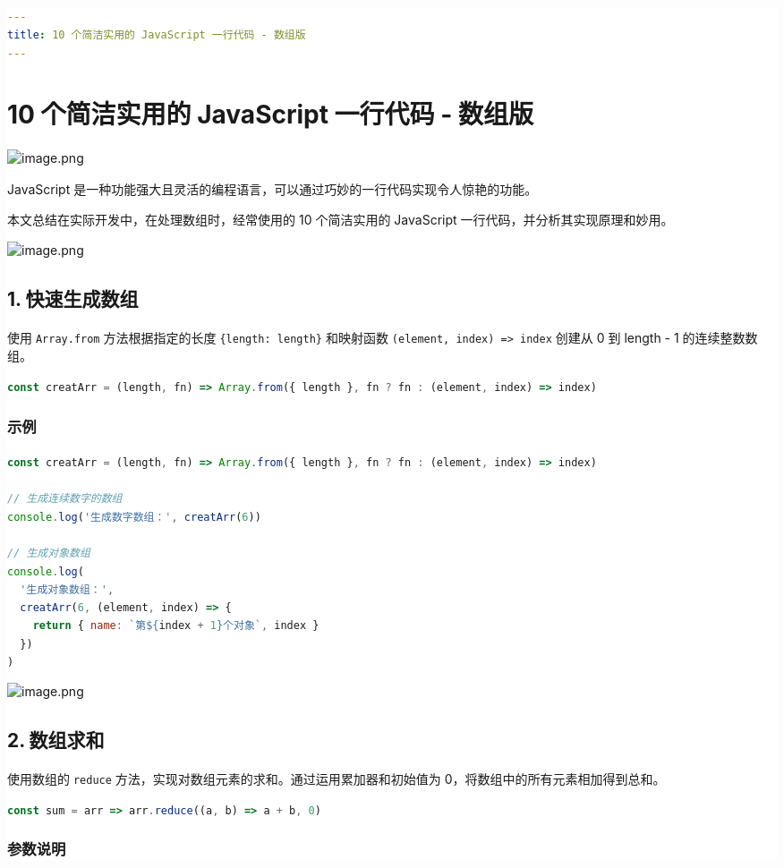 ```yaml
---
title: 10 个简洁实用的 JavaScript 一行代码 - 数组版
---
```


# 10 个简洁实用的 JavaScript 一行代码 - 数组版

![image.png](https://p9-juejin.byteimg.com/tos-cn-i-k3u1fbpfcp/dc3f01d60941444b8ff2d46a54397bfe~tplv-k3u1fbpfcp-jj-mark:0:0:0:0:q75.image#?w=744&h=350&s=239264&e=png&b=f3bc07)

JavaScript 是一种功能强大且灵活的编程语言，可以通过巧妙的一行代码实现令人惊艳的功能。

本文总结在实际开发中，在处理数组时，经常使用的 10 个简洁实用的 JavaScript 一行代码，并分析其实现原理和妙用。

![image.png](https://p3-juejin.byteimg.com/tos-cn-i-k3u1fbpfcp/51cd09e27bd641fa8e6d12d231ed6954~tplv-k3u1fbpfcp-jj-mark:0:0:0:0:q75.image#?w=1121&h=459&s=91284&e=png&b=fffefe)

## 1. 快速生成数组

使用 `Array.from` 方法根据指定的长度 `{length: length}` 和映射函数 `(element, index) => index` 创建从 0 到 length - 1 的连续整数数组。

```javascript
const creatArr = (length, fn) => Array.from({ length }, fn ? fn : (element, index) => index)
```

### 示例

```js
const creatArr = (length, fn) => Array.from({ length }, fn ? fn : (element, index) => index)

// 生成连续数字的数组
console.log('生成数字数组：', creatArr(6))

// 生成对象数组
console.log(
  '生成对象数组：',
  creatArr(6, (element, index) => {
    return { name: `第${index + 1}个对象`, index }
  })
)
```

![image.png](https://p9-juejin.byteimg.com/tos-cn-i-k3u1fbpfcp/92409dbe282f4601829956f25e2a119e~tplv-k3u1fbpfcp-jj-mark:0:0:0:0:q75.image#?w=788&h=260&s=44304&e=png&b=181818)

## 2. 数组求和

使用数组的 `reduce` 方法，实现对数组元素的求和。通过运用累加器和初始值为 0，将数组中的所有元素相加得到总和。

```javascript
const sum = arr => arr.reduce((a, b) => a + b, 0)
```

### 参数说明
